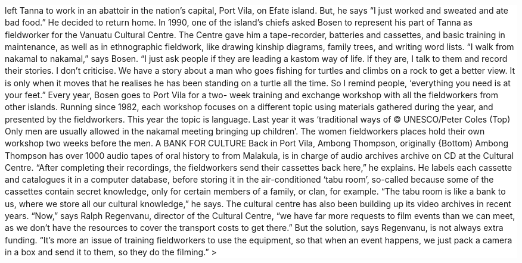 left Tanna to work in an abattoir in the nation’s 
capital, Port Vila, on Efate island. But, he says “I 
just worked and sweated and ate bad food.” He 
decided to return home. 
In 1990, one of the island’s chiefs asked Bosen 
to represent his part of Tanna as fieldworker for 
the Vanuatu Cultural Centre. The Centre gave 
him a tape-recorder, batteries and cassettes, 
and basic training in maintenance, as well as 
in ethnographic fieldwork, like drawing kinship 
diagrams, family trees, and writing word lists. 
“I walk from nakamal to nakamal,” says Bosen. 
“I just ask people if they are leading a kastom way 
of life. If they are, I talk to them and record their 
stories. I don’t criticise. We have a story about a 
man who goes fishing for turtles and climbs on a 
rock to get a better view. It is only when it moves 
that he realises he has been standing on a turtle 
all the time. So I remind people, ‘everything you 
need is at your feet.” 
Every year, Bosen goes to Port Vila for a two- 
week training and exchange workshop with all 
the fieldworkers from other islands. Running since 
1982, each workshop focuses on a different topic 
using materials gathered during the year, and 
presented by the fieldworkers. This year the topic 
is language. Last year it was ‘traditional ways of 
© UNESCO/Peter Coles 
(Top) Only men are 
usually allowed in 
the nakamal meeting 
bringing up children’. The women fieldworkers places 
hold their own workshop two weeks before the 
men. 
A BANK FOR CULTURE 
Back in Port Vila, Ambong Thompson, originally 
{Bottom) Ambong 
Thompson has over 
1000 audio tapes 
of oral history to 
from Malakula, is in charge of audio archives archive on CD 
at the Cultural Centre. “After completing their 
recordings, the fieldworkers send their cassettes 
back here,” he explains. He labels each cassette 
and catalogues it in a computer database, before 
storing it in the air-conditioned ‘tabu room’, 
so-called because some of the cassettes contain 
secret knowledge, only for certain members of a 
family, or clan, for example. “The tabu room is 
like a bank to us, where we store all our cultural 
knowledge,” he says. 
The cultural centre has also been building up 
its video archives in recent years. “Now,” says 
Ralph Regenvanu, director of the Cultural Centre, 
“we have far more requests to film events than we 
can meet, as we don’t have the resources to cover 
the transport costs to get there.” But the solution, 
says Regenvanu, is not always extra funding. “It’s 
more an issue of training fieldworkers to use the 
equipment, so that when an event happens, we 
just pack a camera in a box and send it to them, 
so they do the filming.” > 
  